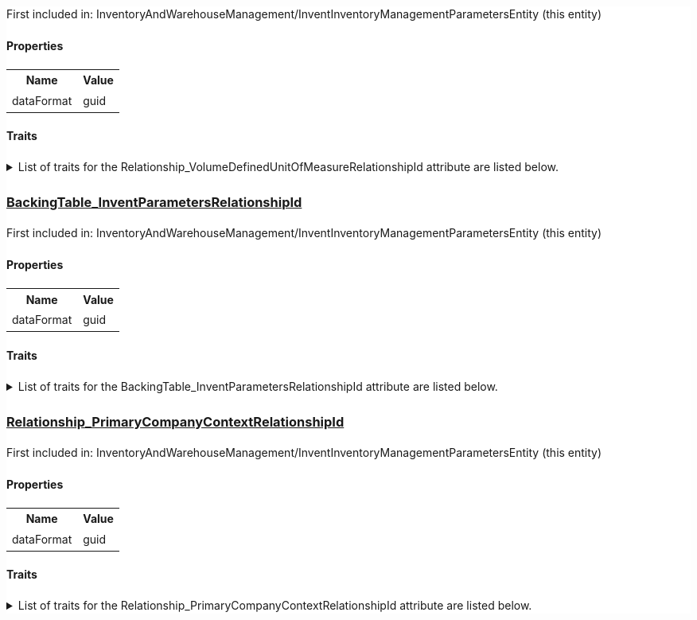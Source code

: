 First included in: InventoryAndWarehouseManagement/InventInventoryManagementParametersEntity (this entity)  

#### Properties

<table><tr><th>Name</th><th>Value</th></tr><tr><td>dataFormat</td><td>guid</td></tr></table>

#### Traits

<details><summary>List of traits for the Relationship_VolumeDefinedUnitOfMeasureRelationshipId attribute are listed below.</summary></details>

### <a href=#BackingTable_InventParametersRelationshipId name="BackingTable_InventParametersRelationshipId">BackingTable_InventParametersRelationshipId</a>

First included in: InventoryAndWarehouseManagement/InventInventoryManagementParametersEntity (this entity)  

#### Properties

<table><tr><th>Name</th><th>Value</th></tr><tr><td>dataFormat</td><td>guid</td></tr></table>

#### Traits

<details><summary>List of traits for the BackingTable_InventParametersRelationshipId attribute are listed below.</summary></details>

### <a href=#Relationship_PrimaryCompanyContextRelationshipId name="Relationship_PrimaryCompanyContextRelationshipId">Relationship_PrimaryCompanyContextRelationshipId</a>

First included in: InventoryAndWarehouseManagement/InventInventoryManagementParametersEntity (this entity)  

#### Properties

<table><tr><th>Name</th><th>Value</th></tr><tr><td>dataFormat</td><td>guid</td></tr></table>

#### Traits

<details><summary>List of traits for the Relationship_PrimaryCompanyContextRelationshipId attribute are listed below.</summary></details>
